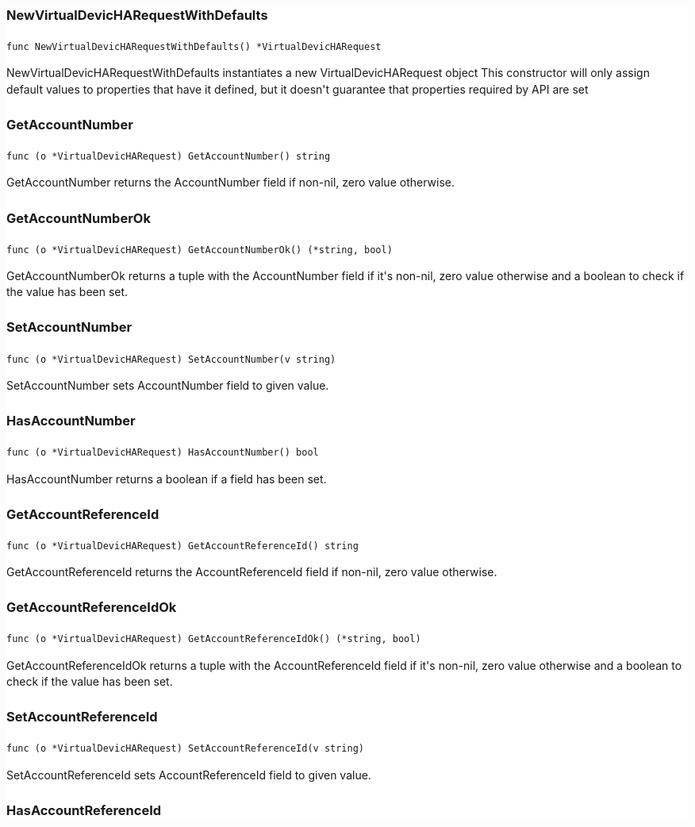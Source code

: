 ### NewVirtualDevicHARequestWithDefaults

`func NewVirtualDevicHARequestWithDefaults() *VirtualDevicHARequest`

NewVirtualDevicHARequestWithDefaults instantiates a new VirtualDevicHARequest object
This constructor will only assign default values to properties that have it defined,
but it doesn't guarantee that properties required by API are set

### GetAccountNumber

`func (o *VirtualDevicHARequest) GetAccountNumber() string`

GetAccountNumber returns the AccountNumber field if non-nil, zero value otherwise.

### GetAccountNumberOk

`func (o *VirtualDevicHARequest) GetAccountNumberOk() (*string, bool)`

GetAccountNumberOk returns a tuple with the AccountNumber field if it's non-nil, zero value otherwise
and a boolean to check if the value has been set.

### SetAccountNumber

`func (o *VirtualDevicHARequest) SetAccountNumber(v string)`

SetAccountNumber sets AccountNumber field to given value.

### HasAccountNumber

`func (o *VirtualDevicHARequest) HasAccountNumber() bool`

HasAccountNumber returns a boolean if a field has been set.

### GetAccountReferenceId

`func (o *VirtualDevicHARequest) GetAccountReferenceId() string`

GetAccountReferenceId returns the AccountReferenceId field if non-nil, zero value otherwise.

### GetAccountReferenceIdOk

`func (o *VirtualDevicHARequest) GetAccountReferenceIdOk() (*string, bool)`

GetAccountReferenceIdOk returns a tuple with the AccountReferenceId field if it's non-nil, zero value otherwise
and a boolean to check if the value has been set.

### SetAccountReferenceId

`func (o *VirtualDevicHARequest) SetAccountReferenceId(v string)`

SetAccountReferenceId sets AccountReferenceId field to given value.

### HasAccountReferenceId
